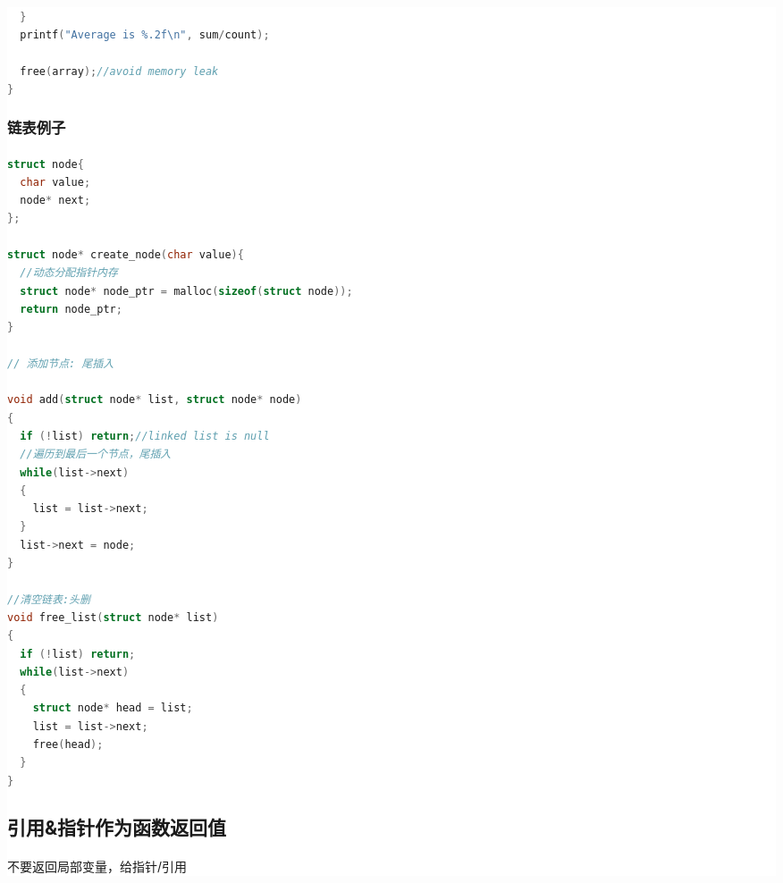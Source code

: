 ```c
  }
  printf("Average is %.2f\n", sum/count);

  free(array);//avoid memory leak
}

```

### 链表例子

```c
struct node{
  char value;
  node* next;
};

struct node* create_node(char value){
  //动态分配指针内存
  struct node* node_ptr = malloc(sizeof(struct node));
  return node_ptr;
}

// 添加节点: 尾插入

void add(struct node* list, struct node* node)
{
  if (!list) return;//linked list is null
  //遍历到最后一个节点，尾插入
  while(list->next)
  {
    list = list->next;
  }
  list->next = node;
}

//清空链表:头删
void free_list(struct node* list)
{
  if (!list) return;
  while(list->next)
  {
    struct node* head = list;
    list = list->next;
    free(head);
  }
}
```

## 引用&指针作为函数返回值

不要返回局部变量，给指针/引用
